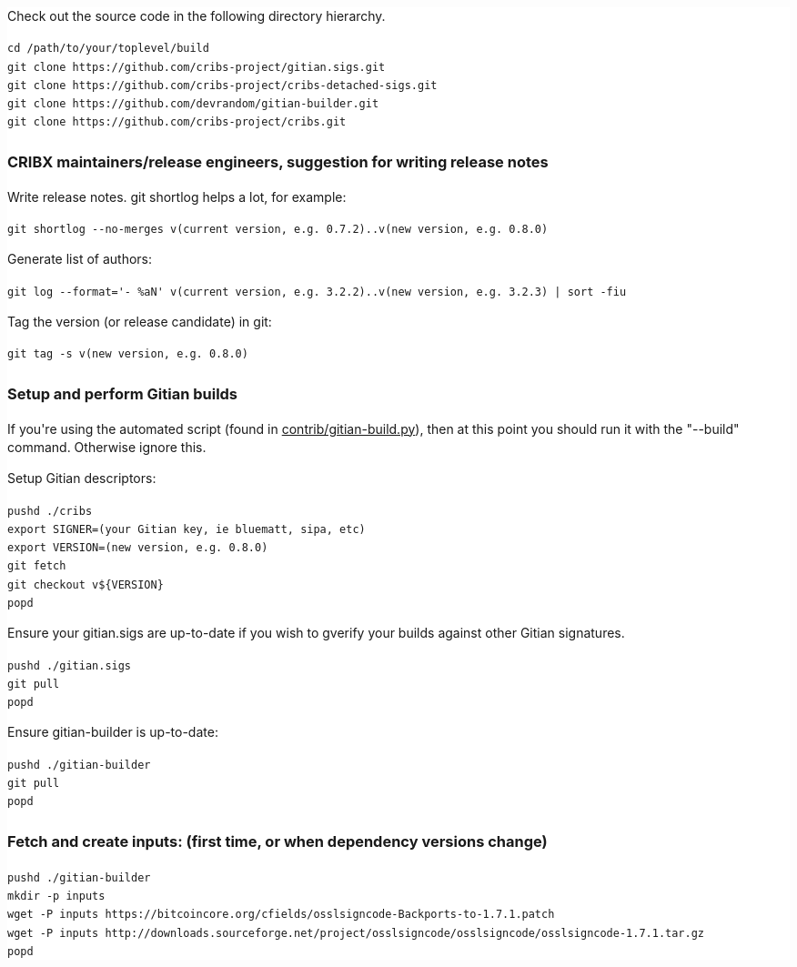 Check out the source code in the following directory hierarchy.

    cd /path/to/your/toplevel/build
    git clone https://github.com/cribs-project/gitian.sigs.git
    git clone https://github.com/cribs-project/cribs-detached-sigs.git
    git clone https://github.com/devrandom/gitian-builder.git
    git clone https://github.com/cribs-project/cribs.git

### CRIBX maintainers/release engineers, suggestion for writing release notes

Write release notes. git shortlog helps a lot, for example:

    git shortlog --no-merges v(current version, e.g. 0.7.2)..v(new version, e.g. 0.8.0)


Generate list of authors:

    git log --format='- %aN' v(current version, e.g. 3.2.2)..v(new version, e.g. 3.2.3) | sort -fiu

Tag the version (or release candidate) in git:

    git tag -s v(new version, e.g. 0.8.0)

### Setup and perform Gitian builds

If you're using the automated script (found in [contrib/gitian-build.py](/contrib/gitian-build.py)), then at this point you should run it with the "--build" command. Otherwise ignore this.

Setup Gitian descriptors:

    pushd ./cribs
    export SIGNER=(your Gitian key, ie bluematt, sipa, etc)
    export VERSION=(new version, e.g. 0.8.0)
    git fetch
    git checkout v${VERSION}
    popd

Ensure your gitian.sigs are up-to-date if you wish to gverify your builds against other Gitian signatures.

    pushd ./gitian.sigs
    git pull
    popd

Ensure gitian-builder is up-to-date:

    pushd ./gitian-builder
    git pull
    popd

### Fetch and create inputs: (first time, or when dependency versions change)

    pushd ./gitian-builder
    mkdir -p inputs
    wget -P inputs https://bitcoincore.org/cfields/osslsigncode-Backports-to-1.7.1.patch
    wget -P inputs http://downloads.sourceforge.net/project/osslsigncode/osslsigncode/osslsigncode-1.7.1.tar.gz
    popd
